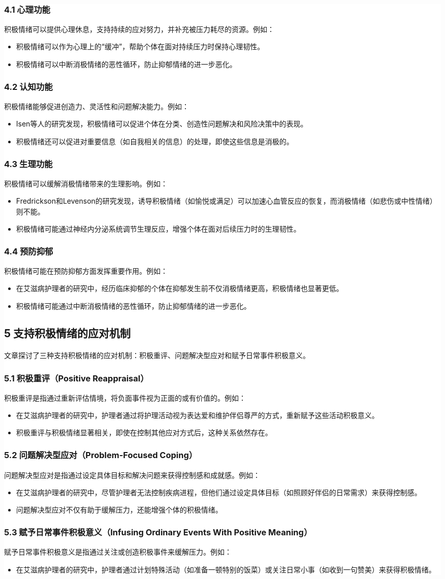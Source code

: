 ### 4.1 心理功能

积极情绪可以提供心理休息，支持持续的应对努力，并补充被压力耗尽的资源。例如：

- 积极情绪可以作为心理上的“缓冲”，帮助个体在面对持续压力时保持心理韧性。

- 积极情绪可以中断消极情绪的恶性循环，防止抑郁情绪的进一步恶化。

### 4.2 认知功能

积极情绪能够促进创造力、灵活性和问题解决能力。例如：

- Isen等人的研究发现，积极情绪可以促进个体在分类、创造性问题解决和风险决策中的表现。

- 积极情绪还可以促进对重要信息（如自我相关的信息）的处理，即使这些信息是消极的。

### 4.3 生理功能

积极情绪可以缓解消极情绪带来的生理影响。例如：

- Fredrickson和Levenson的研究发现，诱导积极情绪（如愉悦或满足）可以加速心血管反应的恢复，而消极情绪（如悲伤或中性情绪）则不能。

- 积极情绪可能通过神经内分泌系统调节生理反应，增强个体在面对后续压力时的生理韧性。

### 4.4 预防抑郁

积极情绪可能在预防抑郁方面发挥重要作用。例如：

- 在艾滋病护理者的研究中，经历临床抑郁的个体在抑郁发生前不仅消极情绪更高，积极情绪也显著更低。

- 积极情绪可能通过中断消极情绪的恶性循环，防止抑郁情绪的进一步恶化。

## 5 **支持积极情绪的应对机制**

文章探讨了三种支持积极情绪的应对机制：积极重评、问题解决型应对和赋予日常事件积极意义。

### 5.1 积极重评（Positive Reappraisal）

积极重评是指通过重新评估情境，将负面事件视为正面的或有价值的。例如：

- 在艾滋病护理者的研究中，护理者通过将护理活动视为表达爱和维护伴侣尊严的方式，重新赋予这些活动积极意义。

- 积极重评与积极情绪显著相关，即使在控制其他应对方式后，这种关系依然存在。

### 5.2 问题解决型应对（Problem-Focused Coping）

问题解决型应对是指通过设定具体目标和解决问题来获得控制感和成就感。例如：

- 在艾滋病护理者的研究中，尽管护理者无法控制疾病进程，但他们通过设定具体目标（如照顾好伴侣的日常需求）来获得控制感。

- 问题解决型应对不仅有助于缓解压力，还能增强个体的积极情绪。

### 5.3 赋予日常事件积极意义（Infusing Ordinary Events With Positive Meaning）

赋予日常事件积极意义是指通过关注或创造积极事件来缓解压力。例如：

- 在艾滋病护理者的研究中，护理者通过计划特殊活动（如准备一顿特别的饭菜）或关注日常小事（如收到一句赞美）来获得积极情绪。
